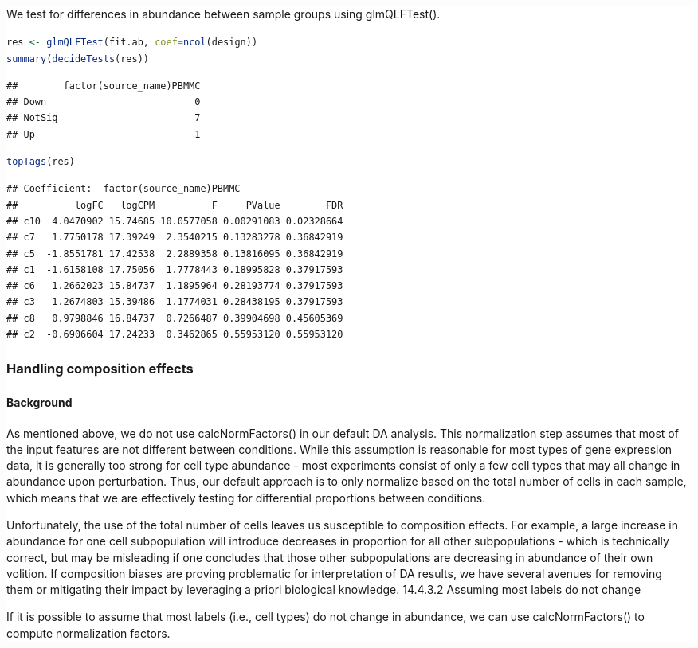 We test for differences in abundance between sample groups using glmQLFTest().


```r
res <- glmQLFTest(fit.ab, coef=ncol(design))
summary(decideTests(res))
```

```
##        factor(source_name)PBMMC
## Down                          0
## NotSig                        7
## Up                            1
```


```r
topTags(res)
```

```
## Coefficient:  factor(source_name)PBMMC 
##          logFC   logCPM          F     PValue        FDR
## c10  4.0470902 15.74685 10.0577058 0.00291083 0.02328664
## c7   1.7750178 17.39249  2.3540215 0.13283278 0.36842919
## c5  -1.8551781 17.42538  2.2889358 0.13816095 0.36842919
## c1  -1.6158108 17.75056  1.7778443 0.18995828 0.37917593
## c6   1.2662023 15.84737  1.1895964 0.28193774 0.37917593
## c3   1.2674803 15.39486  1.1774031 0.28438195 0.37917593
## c8   0.9798846 16.84737  0.7266487 0.39904698 0.45605369
## c2  -0.6906604 17.24233  0.3462865 0.55953120 0.55953120
```

### Handling composition effects

#### Background

As mentioned above, we do not use calcNormFactors() in our default DA analysis. This normalization step assumes that most of the input features are not different between conditions. While this assumption is reasonable for most types of gene expression data, it is generally too strong for cell type abundance - most experiments consist of only a few cell types that may all change in abundance upon perturbation. Thus, our default approach is to only normalize based on the total number of cells in each sample, which means that we are effectively testing for differential proportions between conditions.

Unfortunately, the use of the total number of cells leaves us susceptible to composition effects. For example, a large increase in abundance for one cell subpopulation will introduce decreases in proportion for all other subpopulations - which is technically correct, but may be misleading if one concludes that those other subpopulations are decreasing in abundance of their own volition. If composition biases are proving problematic for interpretation of DA results, we have several avenues for removing them or mitigating their impact by leveraging a priori biological knowledge.
14.4.3.2 Assuming most labels do not change

If it is possible to assume that most labels (i.e., cell types) do not change in abundance, we can use calcNormFactors() to compute normalization factors.

